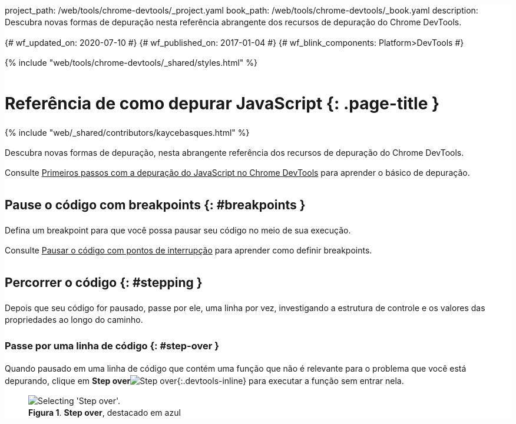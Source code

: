 project_path: /web/tools/chrome-devtools/_project.yaml
book_path: /web/tools/chrome-devtools/_book.yaml
description: Descubra novas formas de depuração nesta referência abrangente dos recursos de depuração do Chrome DevTools.

{# wf_updated_on: 2020-07-10 #}
{# wf_published_on: 2017-01-04 #}
{# wf_blink_components: Platform>DevTools #}

{% include "web/tools/chrome-devtools/_shared/styles.html" %}

<style>
.devtools-list {
  list-style: none;
}
</style>

# Referência de como depurar JavaScript {: .page-title }

{% include "web/_shared/contributors/kaycebasques.html" %}

Descubra novas formas de depuração, nesta abrangente referência dos recursos de
depuração do Chrome DevTools.

Consulte [Primeiros passos com a depuração do JavaScript no Chrome
DevTools](/web/tools/chrome-devtools/javascript) para aprender o básico de
depuração.

## Pause o código com breakpoints {: #breakpoints }

Defina um breakpoint para que você possa pausar seu código no meio de sua
execução.

Consulte [Pausar o código com pontos de interrupção](breakpoints) para aprender
como definir breakpoints.

## Percorrer o código {: #stepping }

Depois que seu código for pausado, passe por ele, uma linha por vez,
investigando a estrutura de controle e os valores das propriedades ao longo do
caminho.

### Passe por uma linha de código {: #step-over }

Quando pausado em uma linha de código que contém uma função que não é relevante
para o problema que você está depurando, clique em **Step over**![Step over](imgs/step-over.png){:.devtools-inline} 
para executar a função sem entrar nela.

<figure>
  <img src="imgs/step-over-outline.svg"
       alt="Selecting 'Step over'."/>
  <figcaption>
    <b>Figura 1</b>. <b>Step over</b>, destacado em azul
  </figcaption>
</figure>
